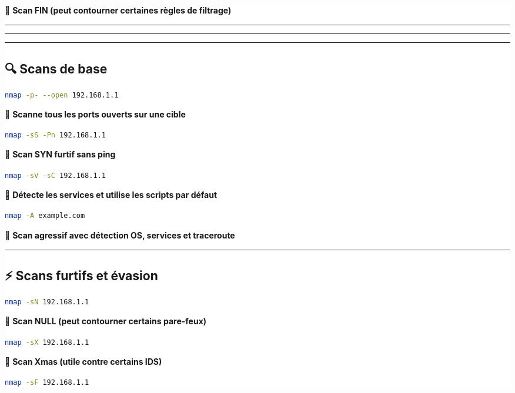 📌 **Scan FIN (peut contourner certaines règles de filtrage)**

---

---

---

## 🔍 **Scans de base**

```bash
nmap -p- --open 192.168.1.1

```

📌 **Scanne tous les ports ouverts sur une cible**

```bash
nmap -sS -Pn 192.168.1.1

```

📌 **Scan SYN furtif sans ping**

```bash
nmap -sV -sC 192.168.1.1

```

📌 **Détecte les services et utilise les scripts par défaut**

```bash
nmap -A example.com

```

📌 **Scan agressif avec détection OS, services et traceroute**

---

## ⚡ **Scans furtifs et évasion**

```bash
nmap -sN 192.168.1.1

```

📌 **Scan NULL (peut contourner certains pare-feux)**

```bash
nmap -sX 192.168.1.1

```

📌 **Scan Xmas (utile contre certains IDS)**

```bash
nmap -sF 192.168.1.1

```
